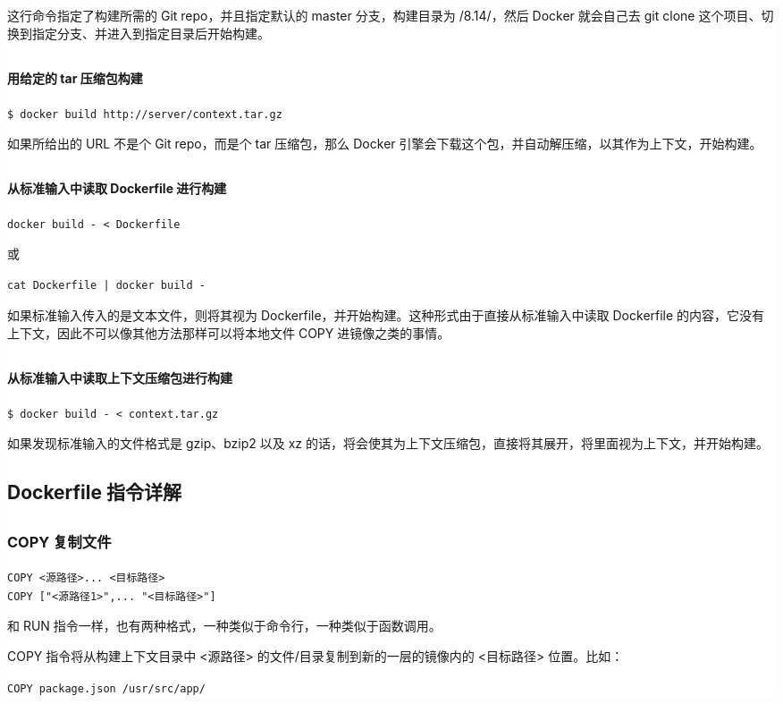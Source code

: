 这行命令指定了构建所需的 Git repo，并且指定默认的 master 分支，构建目录为 /8.14/，然后 Docker 就会自己去 git clone 这个项目、切换到指定分支、并进入到指定目录后开始构建。

<h2 id="ffc9590011c00baebbf79d7d2db28ba3"></h2>

#### 用给定的 tar 压缩包构建

```
$ docker build http://server/context.tar.gz
```

如果所给出的 URL 不是个 Git repo，而是个 tar 压缩包，那么 Docker 引擎会下载这个包，并自动解压缩，以其作为上下文，开始构建。


<h2 id="20183161339129a8f9da73bc60cc95ba"></h2>

#### 从标准输入中读取 Dockerfile 进行构建

```
docker build - < Dockerfile
```

或

```
cat Dockerfile | docker build -
```

如果标准输入传入的是文本文件，则将其视为 Dockerfile，并开始构建。这种形式由于直接从标准输入中读取 Dockerfile 的内容，它没有上下文，因此不可以像其他方法那样可以将本地文件 COPY 进镜像之类的事情。


<h2 id="c3257bd208d0a3934d193cf26aa2df71"></h2>

#### 从标准输入中读取上下文压缩包进行构建

```
$ docker build - < context.tar.gz
```

如果发现标准输入的文件格式是 gzip、bzip2 以及 xz 的话，将会使其为上下文压缩包，直接将其展开，将里面视为上下文，并开始构建。

<h2 id="ab7b66399bb75089097e87d4fe04cf86"></h2>

## Dockerfile 指令详解

<h2 id="36960c37c1514474b4d1eb8f2e9af565"></h2>

### COPY 复制文件

```
COPY <源路径>... <目标路径>
COPY ["<源路径1>",... "<目标路径>"]
```

和 RUN 指令一样，也有两种格式，一种类似于命令行，一种类似于函数调用。

COPY 指令将从构建上下文目录中 <源路径> 的文件/目录复制到新的一层的镜像内的 <目标路径> 位置。比如：

```
COPY package.json /usr/src/app/
```
